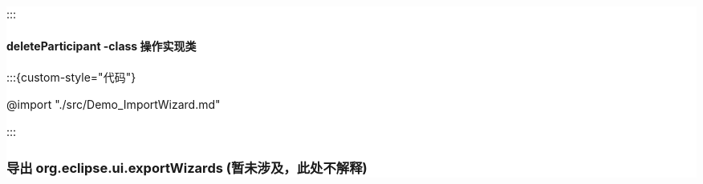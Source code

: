 :::
 
#### deleteParticipant -class 操作实现类

:::{custom-style="代码"}
 
@import "./src/Demo_ImportWizard.md"

:::
 
### 导出 org.eclipse.ui.exportWizards (暂未涉及，此处不解释)
